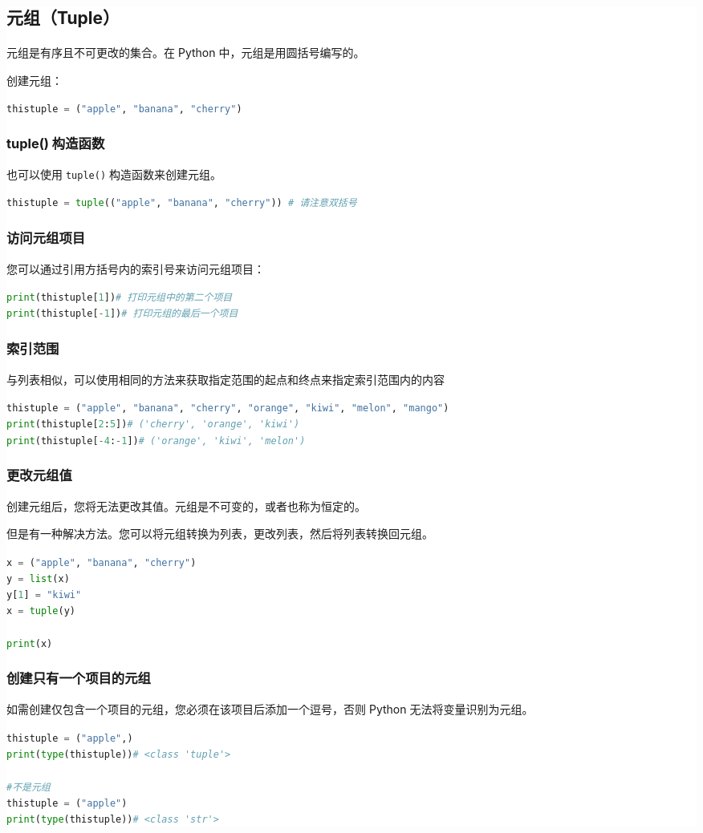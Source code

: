 ## 元组（Tuple）

元组是有序且不可更改的集合。在 Python 中，元组是用圆括号编写的。

创建元组：

```python
thistuple = ("apple", "banana", "cherry")
```

### tuple() 构造函数

也可以使用 `tuple()` 构造函数来创建元组。

```python
thistuple = tuple(("apple", "banana", "cherry")) # 请注意双括号
```

### 访问元组项目

您可以通过引用方括号内的索引号来访问元组项目：

```python
print(thistuple[1])# 打印元组中的第二个项目
print(thistuple[-1])# 打印元组的最后一个项目
```

### 索引范围

与列表相似，可以使用相同的方法来获取指定范围的起点和终点来指定索引范围内的内容

```python
thistuple = ("apple", "banana", "cherry", "orange", "kiwi", "melon", "mango")
print(thistuple[2:5])# ('cherry', 'orange', 'kiwi')
print(thistuple[-4:-1])# ('orange', 'kiwi', 'melon')
```

### 更改元组值

创建元组后，您将无法更改其值。元组是不可变的，或者也称为恒定的。

但是有一种解决方法。您可以将元组转换为列表，更改列表，然后将列表转换回元组。

```python
x = ("apple", "banana", "cherry")
y = list(x)
y[1] = "kiwi"
x = tuple(y)

print(x)
```

### 创建只有一个项目的元组

如需创建仅包含一个项目的元组，您必须在该项目后添加一个逗号，否则 Python 无法将变量识别为元组。

```python
thistuple = ("apple",)
print(type(thistuple))# <class 'tuple'>

#不是元组
thistuple = ("apple")
print(type(thistuple))# <class 'str'>
```
